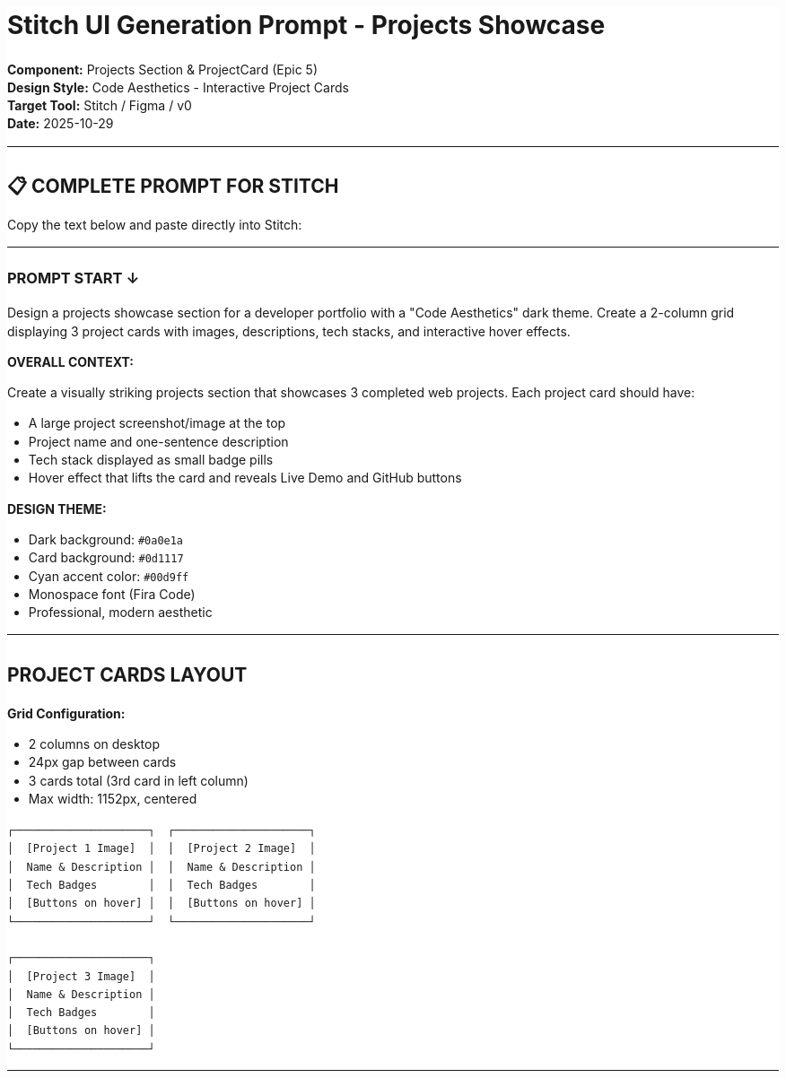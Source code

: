 # Stitch UI Generation Prompt - Projects Showcase

**Component:** Projects Section & ProjectCard (Epic 5)  
**Design Style:** Code Aesthetics - Interactive Project Cards  
**Target Tool:** Stitch / Figma / v0  
**Date:** 2025-10-29

---

## 📋 COMPLETE PROMPT FOR STITCH

Copy the text below and paste directly into Stitch:

---

### PROMPT START ↓

Design a projects showcase section for a developer portfolio with a "Code Aesthetics" dark theme. Create a 2-column grid displaying 3 project cards with images, descriptions, tech stacks, and interactive hover effects.

**OVERALL CONTEXT:**

Create a visually striking projects section that showcases 3 completed web projects. Each project card should have:
- A large project screenshot/image at the top
- Project name and one-sentence description
- Tech stack displayed as small badge pills
- Hover effect that lifts the card and reveals Live Demo and GitHub buttons

**DESIGN THEME:**
- Dark background: `#0a0e1a`
- Card background: `#0d1117`
- Cyan accent color: `#00d9ff`
- Monospace font (Fira Code)
- Professional, modern aesthetic

---

## PROJECT CARDS LAYOUT

**Grid Configuration:**
- 2 columns on desktop
- 24px gap between cards
- 3 cards total (3rd card in left column)
- Max width: 1152px, centered

```
┌─────────────────────┐  ┌─────────────────────┐
│  [Project 1 Image]  │  │  [Project 2 Image]  │
│  Name & Description │  │  Name & Description │
│  Tech Badges        │  │  Tech Badges        │
│  [Buttons on hover] │  │  [Buttons on hover] │
└─────────────────────┘  └─────────────────────┘

┌─────────────────────┐
│  [Project 3 Image]  │
│  Name & Description │
│  Tech Badges        │
│  [Buttons on hover] │
└─────────────────────┘
```

---